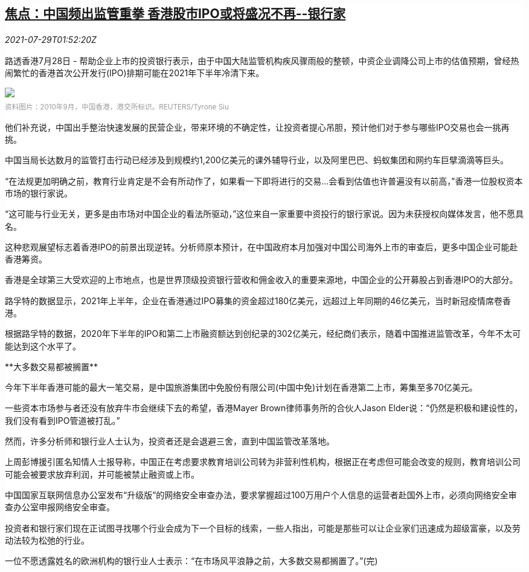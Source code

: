 
[焦点：中国频出监管重拳 香港股市IPO或将盛况不再--银行家](https://cn.reuters.com/article/china-tech-hk-ipo-bankers-0729-idCNKBS2EZ044)
------

<div><i>2021-07-29T01:52:20Z</i></div><p>路透香港7月28日 - 帮助企业上市的投资银行表示，由于中国大陆监管机构疾风骤雨般的整顿，中资企业调降公司上市的估值预期，曾经热闹繁忙的香港首次公开发行(IPO)排期可能在2021年下半年冷清下来。</p><img src="https://static.reuters.com/resources/r/?m=02&d=20210729&t=2&i=1570289643&r=LYNXMPEH6S01O" width="100%"><div><small style="color: #999;">资料图片：2010年9月，中国香港，港交所标识。REUTERS/Tyrone Siu</small></div><p>他们补充说，中国出手整治快速发展的民营企业，带来环境的不确定性，让投资者提心吊胆，预计他们对于参与哪些IPO交易也会一挑再挑。</p><p>中国当局长达数月的监管打击行动已经涉及到规模约1,200亿美元的课外辅导行业，以及阿里巴巴、蚂蚁集团和网约车巨擘滴滴等巨头。</p><p>“在法规更加明确之前，教育行业肯定是不会有所动作了，如果看一下即将进行的交易...会看到估值也许普遍没有以前高，”香港一位股权资本市场的银行家说。</p><p>“这可能与行业无关，更多是由市场对中国企业的看法所驱动，”这位来自一家重要中资投行的银行家说。因为未获授权向媒体发言，他不愿具名。</p><p>这种悲观展望标志着香港IPO的前景出现逆转。分析师原本预计，在中国政府本月加强对中国公司海外上市的审查后，更多中国企业可能赴香港筹资。</p><p>香港是全球第三大受欢迎的上市地点，也是世界顶级投资银行营收和佣金收入的重要来源地，中国企业的公开募股占到香港IPO的大部分。</p><p>路孚特的数据显示，2021年上半年，企业在香港通过IPO募集的资金超过180亿美元，远超过上年同期的46亿美元，当时新冠疫情席卷香港。</p><p>根据路孚特的数据，2020年下半年的IPO和第二上市融资额达到创纪录的302亿美元，经纪商们表示，随着中国推进监管改革，今年不太可能达到这个水平了。</p><p>**大多数交易都被搁置**</p><p>今年下半年香港可能的最大一笔交易，是中国旅游集团中免股份有限公司(中国中免)计划在香港第二上市，筹集至多70亿美元。</p><p>一些资本市场参与者还没有放弃牛市会继续下去的希望，香港Mayer Brown律师事务所的合伙人Jason Elder说：“仍然是积极和建设性的，我们没有看到IPO管道被打乱。”</p><p>然而，许多分析师和银行业人士认为，投资者还是会退避三舍，直到中国监管改革落地。</p><p>上周彭博援引匿名知情人士报导称，中国正在考虑要求教育培训公司转为非营利性机构，根据正在考虑但可能会改变的规则，教育培训公司可能会被要求放弃利润，并可能被禁止融资或上市。</p><p>中国国家互联网信息办公室发布“升级版”的网络安全审查办法，要求掌握超过100万用户个人信息的运营者赴国外上市，必须向网络安全审查办公室申报网络安全审查。</p><p>投资者和银行家们现在正试图寻找哪个行业会成为下一个目标的线索，一些人指出，可能是那些可以让企业家们迅速成为超级富豪，以及劳动法较为松弛的行业。</p><p>一位不愿透露姓名的欧洲机构的银行业人士表示：“在市场风平浪静之前，大多数交易都搁置了。”(完)</p>
